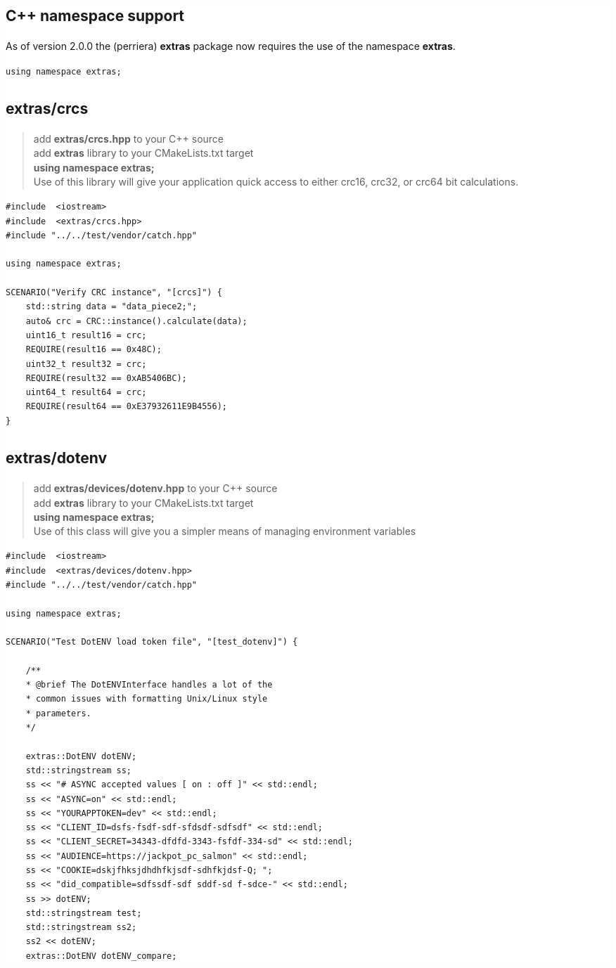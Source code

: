 ## C++ namespace support
As of version 2.0.0 the (perriera) **extras** package now requires the use of the namespace **extras**.

    using namespace extras;

## extras/crcs
 > add **extras/crcs.hpp** to your C++ source</br>
 > add **extras** library to your CMakeLists.txt target</br>
 > **using namespace extras;**</br>
Use of this library will give your application quick access to either crc16, crc32, or crc64 bit calculations.

    #include  <iostream>
    #include  <extras/crcs.hpp>
    #include "../../test/vendor/catch.hpp"

    using namespace extras;

    SCENARIO("Verify CRC instance", "[crcs]") {
        std::string data = "data_piece2;";
        auto& crc = CRC::instance().calculate(data);
        uint16_t result16 = crc;
        REQUIRE(result16 == 0x48C);
        uint32_t result32 = crc;
        REQUIRE(result32 == 0xAB5406BC);
        uint64_t result64 = crc;
        REQUIRE(result64 == 0xE37932611E9B4556);
    }

## extras/dotenv
 > add **extras/devices/dotenv.hpp** to your C++ source</br>
 > add **extras** library to your CMakeLists.txt target</br>
 > **using namespace extras;**</br>
Use of this class will give you a simpler means of managing environment variables

    #include  <iostream>
    #include  <extras/devices/dotenv.hpp>
    #include "../../test/vendor/catch.hpp"

    using namespace extras;

    SCENARIO("Test DotENV load token file", "[test_dotenv]") {

        /**
        * @brief The DotENVInterface handles a lot of the
        * common issues with formatting Unix/Linux style
        * parameters.
        */

        extras::DotENV dotENV;
        std::stringstream ss;
        ss << "# ASYNC accepted values [ on : off ]" << std::endl;
        ss << "ASYNC=on" << std::endl;
        ss << "YOURAPPTOKEN=dev" << std::endl;
        ss << "CLIENT_ID=dsfs-fsdf-sdf-sfdsdf-sdfsdf" << std::endl;
        ss << "CLIENT_SECRET=34343-dfdfd-3343-fsfdf-334-sd" << std::endl;
        ss << "AUDIENCE=https://jackpot_pc_salmon" << std::endl;
        ss << "COOKIE=dskjfhksjdhdhfkjsdf-sdhfkjdsf-Q; ";
        ss << "did_compatible=sdfssdf-sdf sddf-sd f-sdce-" << std::endl;
        ss >> dotENV;
        std::stringstream test;
        std::stringstream ss2;
        ss2 << dotENV;
        extras::DotENV dotENV_compare;
